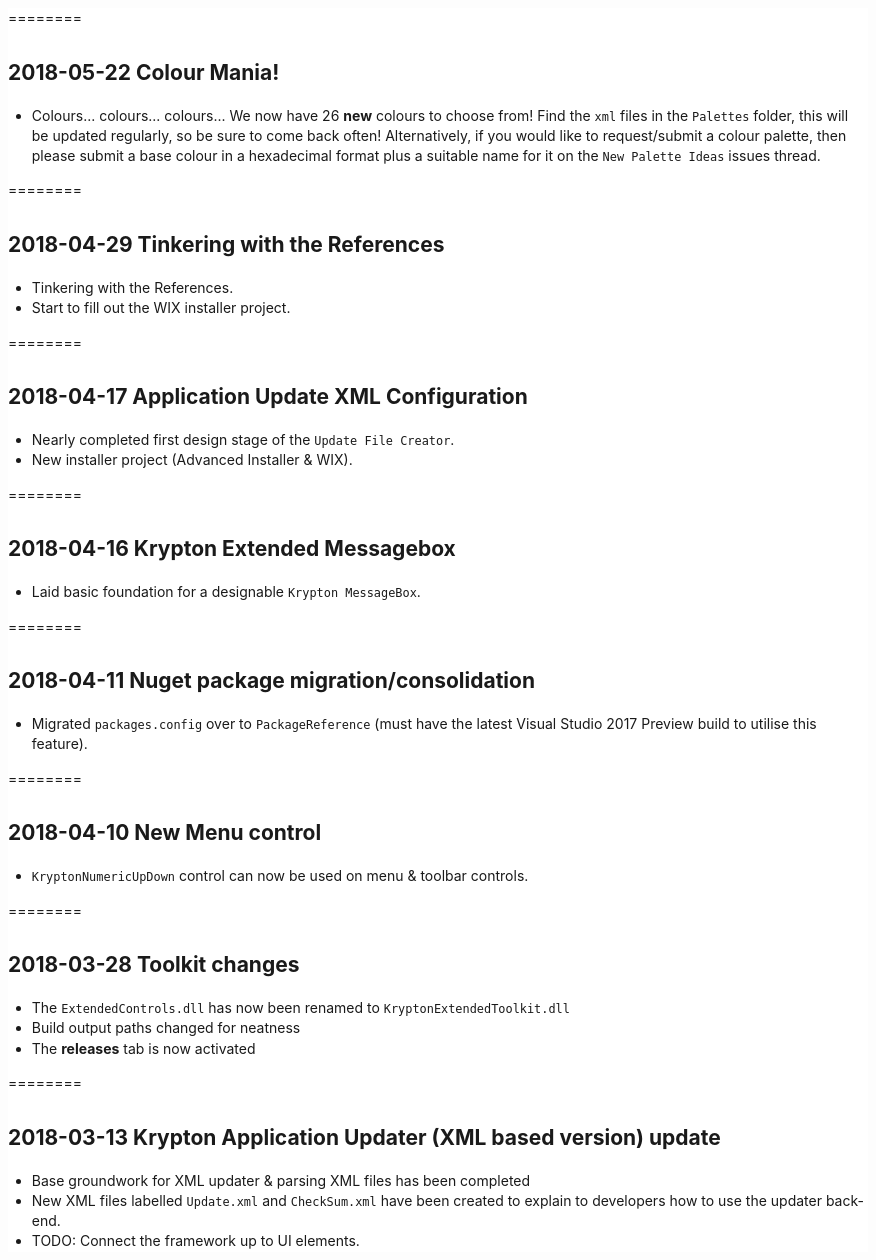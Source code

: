 ========

## 2018-05-22 Colour Mania!
* Colours... colours... colours... We now have 26 **new** colours to choose from! Find the `xml` files in the `Palettes` folder, this will be updated regularly, so be sure to come back often! Alternatively, if you would like to request/submit a colour palette, then please submit a base colour in a hexadecimal format plus a suitable name for it on the `New Palette Ideas` issues thread.

========

## 2018-04-29 Tinkering with the References
* Tinkering with the References.
* Start to fill out the WIX installer project.

========

## 2018-04-17 Application Update XML Configuration
* Nearly completed first design stage of the `Update File Creator`.
* New installer project (Advanced Installer & WIX).

========

## 2018-04-16 Krypton Extended Messagebox
* Laid basic foundation for a designable `Krypton MessageBox`.

========

## 2018-04-11 Nuget package migration/consolidation
* Migrated `packages.config` over  to `PackageReference` (must have the latest Visual Studio 2017 Preview build to utilise this feature).

========

## 2018-04-10 New Menu control
* `KryptonNumericUpDown` control can now be used on menu & toolbar controls.

========

## 2018-03-28 Toolkit changes
* The `ExtendedControls.dll` has now been renamed to `KryptonExtendedToolkit.dll`
* Build output paths changed for neatness
* The **releases** tab is now activated

========

## 2018-03-13 Krypton Application Updater (XML based version) update
* Base groundwork for XML updater & parsing XML files has been completed
* New XML files labelled `Update.xml` and `CheckSum.xml` have been created to explain to developers how to use the updater back-end.
* TODO: Connect the framework up to UI elements.
